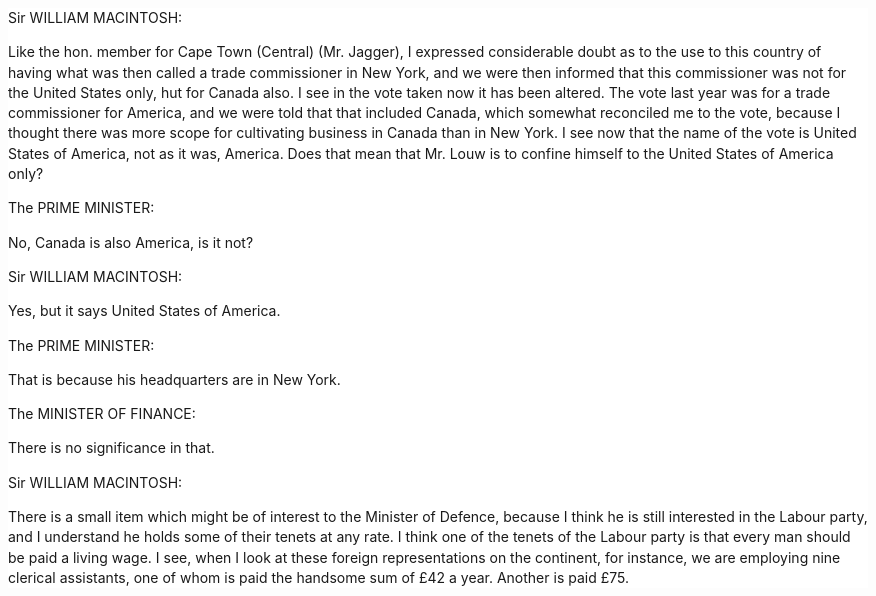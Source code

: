 </speech>

<speech by="#william_macintosh">

<from>Sir <person refersTo="hansard_za">WILLIAM MACINTOSH</person>:</from>

<p>Like the hon. member for Cape Town (Central) (Mr. Jagger), I expressed considerable doubt as to the use to this country of having what was then called a trade commissioner in New York, and we were then informed that this commissioner was not for the United States only, hut for Canada also. I see in the vote taken now it has been altered. The vote last year was for a trade commissioner for America, and we were told that that included Canada, which somewhat reconciled me to the vote, because I thought there was more scope for cultivating business in Canada than in New York. I see now that the name of the vote is United States of America, not as it was, America. Does that mean that Mr. Louw is to confine himself to the United States of America only?</p>

</speech>

<speech by="#prime_minister">

<from>The <person refersTo="hansard_za">PRIME MINISTER</person>:</from>

<p>No, Canada is also America, is it not?</p>

</speech>

<speech by="#william_macintosh">

<from>Sir <person refersTo="hansard_za">WILLIAM MACINTOSH</person>:</from>

<p>Yes, but it says United States of America.</p>

</speech>

<speech by="#prime_minister">

<from>The <person refersTo="hansard_za">PRIME MINISTER</person>:</from>

<p>That is because his headquarters are in New York.</p>

</speech>

<speech by="#minister_of_finance">

<from>The <person refersTo="hansard_za">MINISTER OF FINANCE</person>:</from>

<p>There is no significance in that.</p>

</speech>

<speech by="#william_macintosh">

<from>Sir <person refersTo="hansard_za">WILLIAM MACINTOSH</person>:</from>

<p>There is a small item which might be of interest to the Minister of Defence, because I think he is still interested in the Labour party, and I understand he holds some of their tenets at any rate. I think one of the tenets of the Labour party is that every man should be paid a living wage. I see, when I look at these foreign representations on the continent, for instance, we are employing nine clerical assistants, one of whom is paid the handsome sum of &#x00A3;42 a year. Another is paid &#x00A3;75.</p>

</speech>
